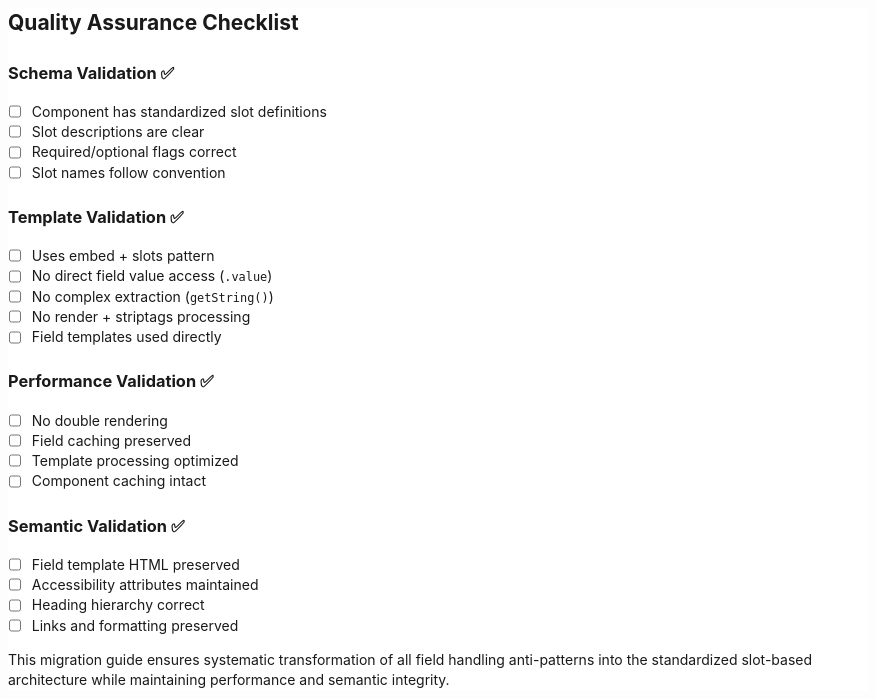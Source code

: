 
## **Quality Assurance Checklist**

### **Schema Validation** ✅
- [ ] Component has standardized slot definitions
- [ ] Slot descriptions are clear
- [ ] Required/optional flags correct
- [ ] Slot names follow convention

### **Template Validation** ✅  
- [ ] Uses embed + slots pattern
- [ ] No direct field value access (`.value`)
- [ ] No complex extraction (`getString()`)
- [ ] No render + striptags processing
- [ ] Field templates used directly

### **Performance Validation** ✅
- [ ] No double rendering
- [ ] Field caching preserved  
- [ ] Template processing optimized
- [ ] Component caching intact

### **Semantic Validation** ✅
- [ ] Field template HTML preserved
- [ ] Accessibility attributes maintained
- [ ] Heading hierarchy correct
- [ ] Links and formatting preserved

This migration guide ensures systematic transformation of all field handling anti-patterns into the standardized slot-based architecture while maintaining performance and semantic integrity.